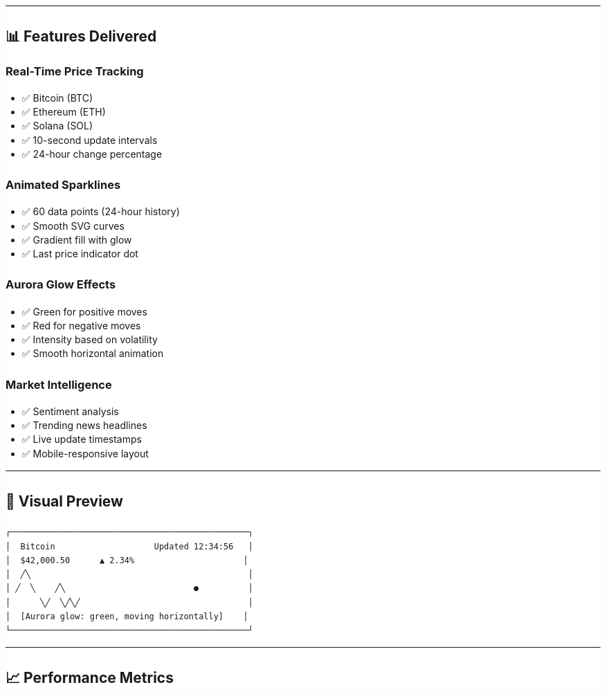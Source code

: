 ```tsx
```

---

## 📊 Features Delivered

### Real-Time Price Tracking
- ✅ Bitcoin (BTC)
- ✅ Ethereum (ETH)
- ✅ Solana (SOL)
- ✅ 10-second update intervals
- ✅ 24-hour change percentage

### Animated Sparklines
- ✅ 60 data points (24-hour history)
- ✅ Smooth SVG curves
- ✅ Gradient fill with glow
- ✅ Last price indicator dot

### Aurora Glow Effects
- ✅ Green for positive moves
- ✅ Red for negative moves
- ✅ Intensity based on volatility
- ✅ Smooth horizontal animation

### Market Intelligence
- ✅ Sentiment analysis
- ✅ Trending news headlines
- ✅ Live update timestamps
- ✅ Mobile-responsive layout

---

## 🎨 Visual Preview

```
┌────────────────────────────────────────────────┐
│  Bitcoin                    Updated 12:34:56   │
│  $42,000.50      ▲ 2.34%                      │
│  ╱╲                                            │
│ ╱  ╲    ╱╲                          ●          │
│      ╲╱  ╲╱╲╱                                  │
│  [Aurora glow: green, moving horizontally]    │
└────────────────────────────────────────────────┘
```

---

## 📈 Performance Metrics
